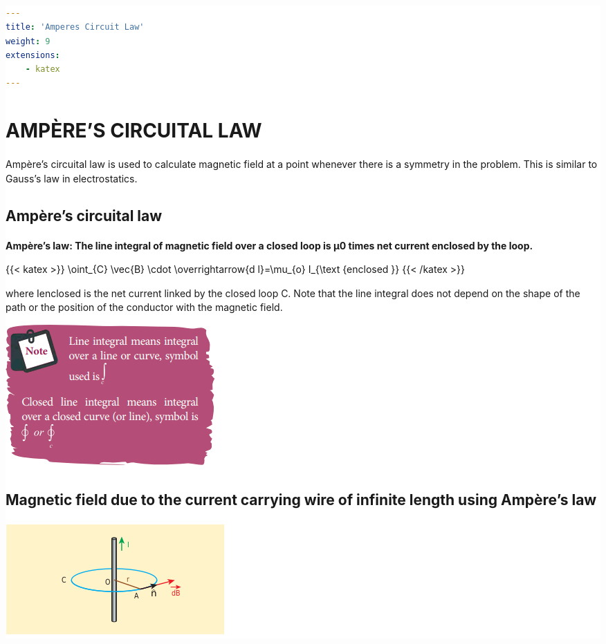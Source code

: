 ```yaml
---
title: 'Amperes Circuit Law'
weight: 9
extensions:
    - katex
---
```

# AMPÈRE’S CIRCUITAL LAW

Ampère’s circuital law is used to calculate magnetic field at a point whenever there is a symmetry in the problem. This is similar to Gauss’s law in electrostatics.

## Ampère’s circuital law

**Ampère’s law: The line integral of magnetic field over a closed loop is μ0 times net current enclosed by the loop.**

{{< katex >}}
\oint_{C} \vec{B} \cdot \overrightarrow{d l}=\mu_{o} I_{\text {enclosed }}
{{< /katex >}}

where Ienclosed is the net current linked by the closed loop C. Note that the line integral does not depend on the shape of the path or the position of the conductor with the magnetic field.

![Alt text](image1.png)

## Magnetic field due to the current carrying wire of infinite length using Ampère’s law

![Ampèrian loop for current carrying straight wire](3.37.png)

